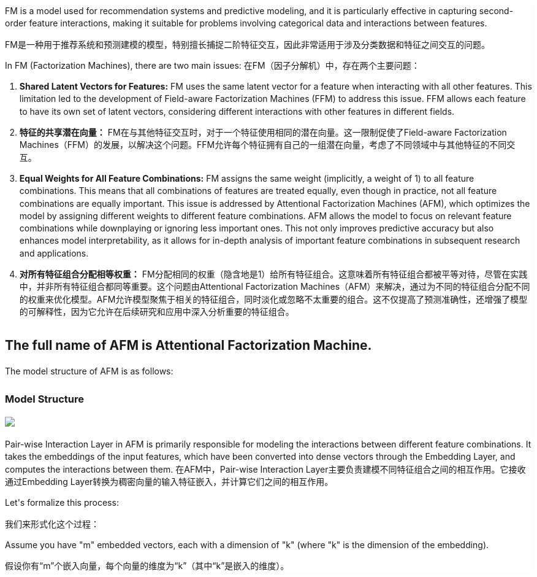 FM is a model used for recommendation systems and predictive modeling, and it is particularly effective in capturing second-order feature interactions, making it suitable for problems involving categorical data and interactions between features.

FM是一种用于推荐系统和预测建模的模型，特别擅长捕捉二阶特征交互，因此非常适用于涉及分类数据和特征之间交互的问题。


In FM (Factorization Machines), there are two main issues:
在FM（因子分解机）中，存在两个主要问题：

1. **Shared Latent Vectors for Features:** FM uses the same latent vector for a feature when interacting with all other features. This limitation led to the development of Field-aware Factorization Machines (FFM) to address this issue. FFM allows each feature to have its own set of latent vectors, considering different interactions with other features in different fields.

1. **特征的共享潜在向量：** FM在与其他特征交互时，对于一个特征使用相同的潜在向量。这一限制促使了Field-aware Factorization Machines（FFM）的发展，以解决这个问题。FFM允许每个特征拥有自己的一组潜在向量，考虑了不同领域中与其他特征的不同交互。

2. **Equal Weights for All Feature Combinations:** FM assigns the same weight (implicitly, a weight of 1) to all feature combinations. This means that all combinations of features are treated equally, even though in practice, not all feature combinations are equally important. This issue is addressed by Attentional Factorization Machines (AFM), which optimizes the model by assigning different weights to different feature combinations. AFM allows the model to focus on relevant feature combinations while downplaying or ignoring less important ones. This not only improves predictive accuracy but also enhances model interpretability, as it allows for in-depth analysis of important feature combinations in subsequent research and applications.


2. **对所有特征组合分配相等权重：** FM分配相同的权重（隐含地是1）给所有特征组合。这意味着所有特征组合都被平等对待，尽管在实践中，并非所有特征组合都同等重要。这个问题由Attentional Factorization Machines（AFM）来解决，通过为不同的特征组合分配不同的权重来优化模型。AFM允许模型聚焦于相关的特征组合，同时淡化或忽略不太重要的组合。这不仅提高了预测准确性，还增强了模型的可解释性，因为它允许在后续研究和应用中深入分析重要的特征组合。

## The full name of AFM is Attentional Factorization Machine.

The model structure of AFM is as follows:

### Model Structure

![](https://cdn.jsdelivr.net/gh/1oscar/image_house@main/2023-09-26_193155.png)


Pair-wise Interaction Layer in AFM is primarily responsible for modeling the interactions between different feature combinations. It takes the embeddings of the input features, which have been converted into dense vectors through the Embedding Layer, and computes the interactions between them. 
在AFM中，Pair-wise Interaction Layer主要负责建模不同特征组合之间的相互作用。它接收通过Embedding Layer转换为稠密向量的输入特征嵌入，并计算它们之间的相互作用。

Let's formalize this process:

我们来形式化这个过程：

Assume you have "m" embedded vectors, each with a dimension of "k" (where "k" is the dimension of the embedding).

假设你有“m”个嵌入向量，每个向量的维度为“k”（其中“k”是嵌入的维度）。
